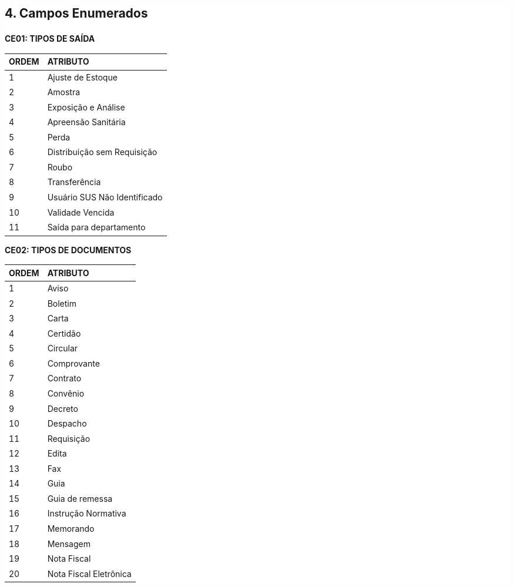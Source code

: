 
## 4. Campos Enumerados

**CE01: TIPOS DE SAÍDA**

| ORDEM | ATRIBUTO |
| :--- | :--- |
| 1 | Ajuste de Estoque |
| 2 | Amostra |
| 3 | Exposição e Análise |
| 4 | Apreensão Sanitária |
| 5 | Perda |
| 6 | Distribuição sem Requisição |
| 7 | Roubo |
| 8 | Transferência |
| 9 | Usuário SUS Não Identificado |
| 10 | Validade Vencida |
| 11 | Saída para departamento |
  

**CE02: TIPOS DE DOCUMENTOS**

| ORDEM | ATRIBUTO |
| :--- | :--- |
| 1 | Aviso |
| 2 | Boletim |
| 3 | Carta |
| 4 | Certidão |
| 5 | Circular |
| 6 | Comprovante |
| 7 | Contrato |
| 8 | Convênio |
| 9 | Decreto |
| 10 | Despacho |
| 11 | Requisição |
| 12 | Edita |
| 13 | Fax |
| 14 | Guia |
| 15 | Guia de remessa |
| 16 | Instrução Normativa |
| 17 | Memorando |
| 18 | Mensagem |
| 19 | Nota Fiscal |
| 20 | Nota Fiscal Eletrônica |